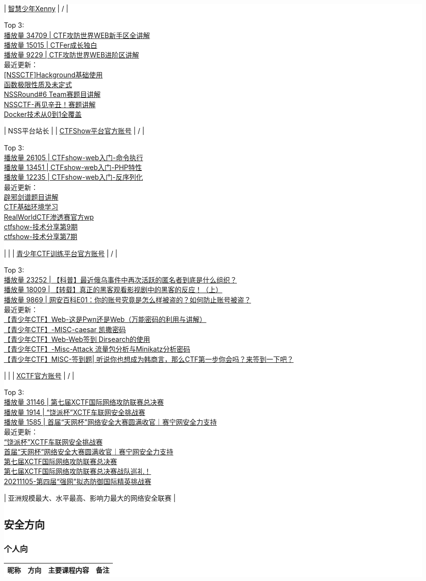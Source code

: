 | [智慧少年Xenny](https://space.bilibili.com/187378036)       | /  | <p>Top 3:<br><a href="https://www.bilibili.com/video/BV1uE411Q78N">播放量 34709 | CTF攻防世界WEB新手区全讲解</a><br><a href="https://www.bilibili.com/video/BV1MB4y1K78r">播放量 15015 | CTFer成长独白</a><br><a href="https://www.bilibili.com/video/BV1eE411r7ip">播放量 9229 | CTF攻防世界WEB进阶区讲解</a><br>最近更新：<br><a href="https://www.bilibili.com/video/BV1Sc411H7i8">[NSSCTF]Hackground基础使用</a><br><a href="https://www.bilibili.com/video/BV1AR4y1U756">函数极限性质及未定式</a><br><a href="https://www.bilibili.com/video/BV1VP411N7HM">NSSRound#6 Team赛题目讲解</a><br><a href="https://www.bilibili.com/video/BV1pm4y1S7hY">NSSCTF-再见辛丑！赛题讲解</a><br><a href="https://www.bilibili.com/video/BV16q4y1A74h">Docker技术从0到1全覆盖</a><br></p>                                                                                                                                         | NSS平台站长                  |
| [CTFShow平台官方账号](https://space.bilibili.com/626823956)   | /  | <p>Top 3:<br><a href="https://www.bilibili.com/video/BV1jy4y1a7Ew">播放量 26105 | CTFshow-web入门-命令执行</a><br><a href="https://www.bilibili.com/video/BV1Uv411G7u1">播放量 13451 | CTFshow-web入门-PHP特性</a><br><a href="https://www.bilibili.com/video/BV1D64y1m78f">播放量 12235 | CTFshow-web入门-反序列化</a><br>最近更新：<br><a href="https://www.bilibili.com/video/BV1hk4y1p7MQ">辟邪剑谱题目讲解</a><br><a href="https://www.bilibili.com/video/BV1zg4y1T7Ur">CTF基础环境学习</a><br><a href="https://www.bilibili.com/video/BV18X4y1Q775">RealWorldCTF渗透赛官方wp</a><br><a href="https://www.bilibili.com/video/BV1wT41157nd">ctfshow-技术分享第9期</a><br><a href="https://www.bilibili.com/video/BV15A4y1f7Yy">ctfshow-技术分享第7期</a><br></p>                                                                                                                                          |                          |
| [青少年CTF训练平台官方账号](https://space.bilibili.com/2066710972) | /  | <p>Top 3:<br><a href="https://www.bilibili.com/video/BV1pT4y1S7YY">播放量 23252 | 【科普】最近俄乌事件中再次活跃的匿名者到底是什么组织？</a><br><a href="https://www.bilibili.com/video/BV1PF411s7Ta">播放量 18009 | 【转载】真正的黑客观看影视剧中的黑客的反应！（上）</a><br><a href="https://www.bilibili.com/video/BV1Ru411y7VE">播放量 9869 | 网安百科E01：你的账号究竟是怎么样被盗的？如何防止账号被盗？</a><br>最近更新：<br><a href="https://www.bilibili.com/video/BV1y94y1C7vM">【青少年CTF】Web-这是Pwn还是Web（万能密码的利用与讲解）</a><br><a href="https://www.bilibili.com/video/BV1WP411r7QX">【青少年CTF】-MISC-caesar 凯撒密码</a><br><a href="https://www.bilibili.com/video/BV1Zc411c7UY">【青少年CTF】Web-Web签到 Dirsearch的使用</a><br><a href="https://www.bilibili.com/video/BV1ak4y1G7Eg">【青少年CTF】-Misc-Attack 流量包分析与Minikatz分析密码</a><br><a href="https://www.bilibili.com/video/BV1E94y1v7xY">【青少年CTF】MISC-签到题| 听说你也想成为韩商言，那么CTF第一步你会吗？来签到一下吧？</a><br></p> |                          |
| [XCTF官方账号](https://space.bilibili.com/519244727)        | /  | <p>Top 3:<br><a href="https://www.bilibili.com/video/BV1Sp4y1j7yz">播放量 31146 | 第七届XCTF国际网络攻防联赛总决赛</a><br><a href="https://www.bilibili.com/video/BV128411q7we">播放量 1914 | “饶派杯”XCTF车联网安全挑战赛</a><br><a href="https://www.bilibili.com/video/BV1B14y1y78u">播放量 1585 | 首届“天网杯”网络安全大赛圆满收官｜赛宁网安全力支持</a><br>最近更新：<br><a href="https://www.bilibili.com/video/BV128411q7we">“饶派杯”XCTF车联网安全挑战赛</a><br><a href="https://www.bilibili.com/video/BV1B14y1y78u">首届“天网杯”网络安全大赛圆满收官｜赛宁网安全力支持</a><br><a href="https://www.bilibili.com/video/BV1Sp4y1j7yz">第七届XCTF国际网络攻防联赛总决赛</a><br><a href="https://www.bilibili.com/video/BV1SV4y1X7JP">第七届XCTF国际网络攻防联赛总决赛战队巡礼！</a><br><a href="https://www.bilibili.com/video/BV1hP4y1j79P">20211105-第四届“强网”拟态防御国际精英挑战赛</a><br></p>                                                                                         | 亚洲规模最大、水平最高、影响力最大的网络安全联赛 |

## 安全方向

### 个人向

| 昵称                                                      | 方向          | 主要课程内容                                                                                                                                                                                                                                                                                                                                                                                                                                                                                                                                                                                                                                                                                                                                                                                                                                                                                                                                                                                                                                   | 备注      |
| ------------------------------------------------------- | ----------- | ---------------------------------------------------------------------------------------------------------------------------------------------------------------------------------------------------------------------------------------------------------------------------------------------------------------------------------------------------------------------------------------------------------------------------------------------------------------------------------------------------------------------------------------------------------------------------------------------------------------------------------------------------------------------------------------------------------------------------------------------------------------------------------------------------------------------------------------------------------------------------------------------------------------------------------------------------------------------------------------------------------------------------------------- | ------- |